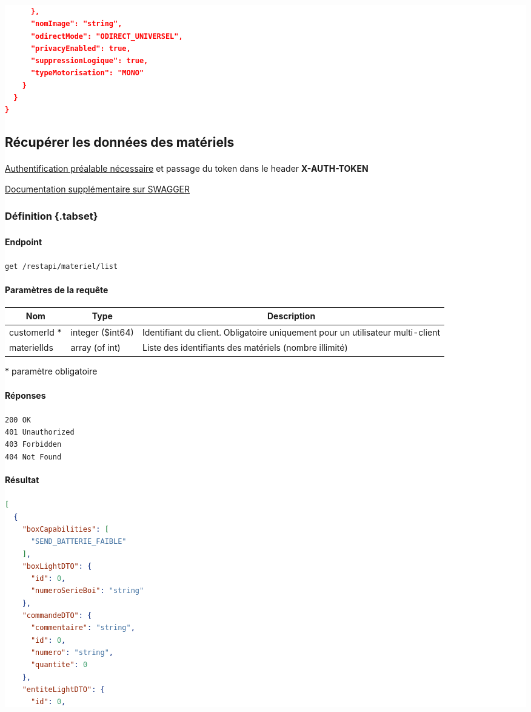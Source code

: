 ```JSON
      },
      "nomImage": "string",
      "odirectMode": "ODIRECT_UNIVERSEL",
      "privacyEnabled": true,
      "suppressionLogique": true,
      "typeMotorisation": "MONO"
    }
  }
}
```

## Récupérer les données des matériels

[Authentification préalable nécessaire](#authentification-par-requête-post) et passage du token dans le header **X-AUTH-TOKEN**

[Documentation supplémentaire sur SWAGGER](https://v3.oceansystem.com/ocean-3.0.0/apidocs/#/materiel/getMaterielsUsingGET)

### Définition {.tabset}

#### Endpoint

```
get /restapi/materiel/list
```

#### Paramètres de la requête

| Nom         | Type           | Description                                            |
| ----------- | -------------- | ------------------------------------------------------ |
| customerId * | integer ($int64) | Identifiant du client. Obligatoire uniquement pour un utilisateur multi-client |
| materielIds | array (of int) | Liste des identifiants des matériels (nombre illimité) |

\* paramètre obligatoire 

#### Réponses

```application/json;charset=utf-8
200 OK
401 Unauthorized
403 Forbidden
404 Not Found
```

#### Résultat

```JSON
[
  {
    "boxCapabilities": [
      "SEND_BATTERIE_FAIBLE"
    ],
    "boxLightDTO": {
      "id": 0,
      "numeroSerieBoi": "string"
    },
    "commandeDTO": {
      "commentaire": "string",
      "id": 0,
      "numero": "string",
      "quantite": 0
    },
    "entiteLightDTO": {
      "id": 0,
```